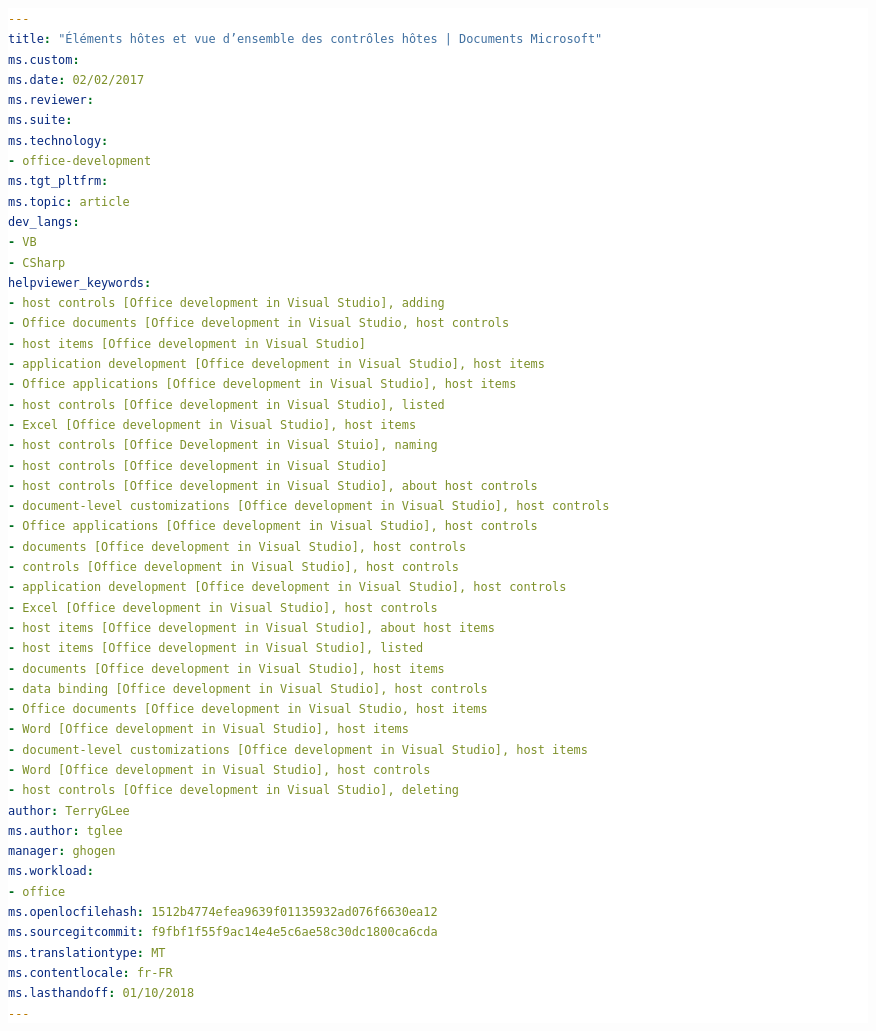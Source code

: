 ```yaml
---
title: "Éléments hôtes et vue d’ensemble des contrôles hôtes | Documents Microsoft"
ms.custom: 
ms.date: 02/02/2017
ms.reviewer: 
ms.suite: 
ms.technology:
- office-development
ms.tgt_pltfrm: 
ms.topic: article
dev_langs:
- VB
- CSharp
helpviewer_keywords:
- host controls [Office development in Visual Studio], adding
- Office documents [Office development in Visual Studio, host controls
- host items [Office development in Visual Studio]
- application development [Office development in Visual Studio], host items
- Office applications [Office development in Visual Studio], host items
- host controls [Office development in Visual Studio], listed
- Excel [Office development in Visual Studio], host items
- host controls [Office Development in Visual Stuio], naming
- host controls [Office development in Visual Studio]
- host controls [Office development in Visual Studio], about host controls
- document-level customizations [Office development in Visual Studio], host controls
- Office applications [Office development in Visual Studio], host controls
- documents [Office development in Visual Studio], host controls
- controls [Office development in Visual Studio], host controls
- application development [Office development in Visual Studio], host controls
- Excel [Office development in Visual Studio], host controls
- host items [Office development in Visual Studio], about host items
- host items [Office development in Visual Studio], listed
- documents [Office development in Visual Studio], host items
- data binding [Office development in Visual Studio], host controls
- Office documents [Office development in Visual Studio, host items
- Word [Office development in Visual Studio], host items
- document-level customizations [Office development in Visual Studio], host items
- Word [Office development in Visual Studio], host controls
- host controls [Office development in Visual Studio], deleting
author: TerryGLee
ms.author: tglee
manager: ghogen
ms.workload:
- office
ms.openlocfilehash: 1512b4774efea9639f01135932ad076f6630ea12
ms.sourcegitcommit: f9fbf1f55f9ac14e4e5c6ae58c30dc1800ca6cda
ms.translationtype: MT
ms.contentlocale: fr-FR
ms.lasthandoff: 01/10/2018
---
```

